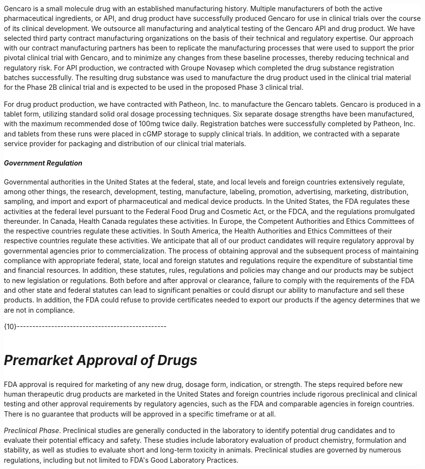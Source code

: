 Gencaro is a small molecule drug with an established manufacturing history. Multiple manufacturers of both the active pharmaceutical ingredients, or API, and drug product have successfully produced Gencaro for use in clinical trials over the course of its clinical development. We outsource all manufacturing and analytical testing of the Gencaro API and drug product. We have selected third party contract manufacturing organizations on the basis of their technical and regulatory expertise. Our approach with our contract manufacturing partners has been to replicate the manufacturing processes that were used to support the prior pivotal clinical trial with Gencaro, and to minimize any changes from these baseline processes, thereby reducing technical and regulatory risk. For API production, we contracted with Groupe Novasep which completed the drug substance registration batches successfully. The resulting drug substance was used to manufacture the drug product used in the clinical trial material for the Phase 2B clinical trial and is expected to be used in the proposed Phase 3 clinical trial.

For drug product production, we have contracted with Patheon, Inc. to manufacture the Gencaro tablets. Gencaro is produced in a tablet form, utilizing standard solid oral dosage processing techniques. Six separate dosage strengths have been manufactured, with the maximum recommended dose of 100mg twice daily. Registration batches were successfully completed by Patheon, Inc. and tablets from these runs were placed in cGMP storage to supply clinical trials. In addition, we contracted with a separate service provider for packaging and distribution of our clinical trial materials.

#### *Government Regulation*

Governmental authorities in the United States at the federal, state, and local levels and foreign countries extensively regulate, among other things, the research, development, testing, manufacture, labeling, promotion, advertising, marketing, distribution, sampling, and import and export of pharmaceutical and medical device products. In the United States, the FDA regulates these activities at the federal level pursuant to the Federal Food Drug and Cosmetic Act, or the FDCA, and the regulations promulgated thereunder. In Canada, Health Canada regulates these activities. In Europe, the Competent Authorities and Ethics Committees of the respective countries regulate these activities. In South America, the Health Authorities and Ethics Committees of their respective countries regulate these activities. We anticipate that all of our product candidates will require regulatory approval by governmental agencies prior to commercialization. The process of obtaining approval and the subsequent process of maintaining compliance with appropriate federal, state, local and foreign statutes and regulations require the expenditure of substantial time and financial resources. In addition, these statutes, rules, regulations and policies may change and our products may be subject to new legislation or regulations. Both before and after approval or clearance, failure to comply with the requirements of the FDA and other state and federal statutes can lead to significant penalties or could disrupt our ability to manufacture and sell these products. In addition, the FDA could refuse to provide certificates needed to export our products if the agency determines that we are not in compliance.

{10}------------------------------------------------

# *Premarket Approval of Drugs*

FDA approval is required for marketing of any new drug, dosage form, indication, or strength. The steps required before new human therapeutic drug products are marketed in the United States and foreign countries include rigorous preclinical and clinical testing and other approval requirements by regulatory agencies, such as the FDA and comparable agencies in foreign countries. There is no guarantee that products will be approved in a specific timeframe or at all.

*Preclinical Phase*. Preclinical studies are generally conducted in the laboratory to identify potential drug candidates and to evaluate their potential efficacy and safety. These studies include laboratory evaluation of product chemistry, formulation and stability, as well as studies to evaluate short and long-term toxicity in animals. Preclinical studies are governed by numerous regulations, including but not limited to FDA's Good Laboratory Practices.
